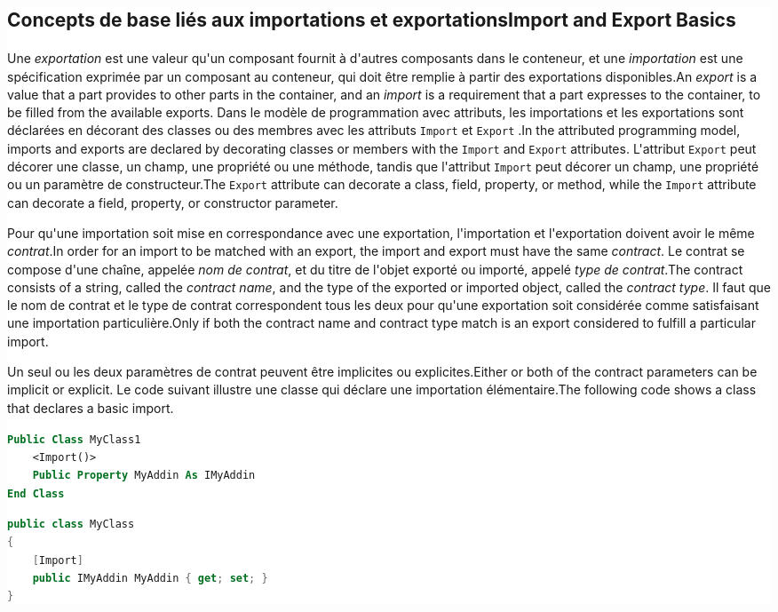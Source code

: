 <a name="import_and_export_basics"></a>

## <a name="import-and-export-basics"></a><span data-ttu-id="41e91-110">Concepts de base liés aux importations et exportations</span><span class="sxs-lookup"><span data-stu-id="41e91-110">Import and Export Basics</span></span>

<span data-ttu-id="41e91-111">Une *exportation* est une valeur qu'un composant fournit à d'autres composants dans le conteneur, et une *importation* est une spécification exprimée par un composant au conteneur, qui doit être remplie à partir des exportations disponibles.</span><span class="sxs-lookup"><span data-stu-id="41e91-111">An *export* is a value that a part provides to other parts in the container, and an *import* is a requirement that a part expresses to the container, to be filled from the available exports.</span></span> <span data-ttu-id="41e91-112">Dans le modèle de programmation avec attributs, les importations et les exportations sont déclarées en décorant des classes ou des membres avec les attributs `Import` et `Export` .</span><span class="sxs-lookup"><span data-stu-id="41e91-112">In the attributed programming model, imports and exports are declared by decorating classes or members with the `Import` and `Export` attributes.</span></span> <span data-ttu-id="41e91-113">L'attribut `Export` peut décorer une classe, un champ, une propriété ou une méthode, tandis que l'attribut `Import` peut décorer un champ, une propriété ou un paramètre de constructeur.</span><span class="sxs-lookup"><span data-stu-id="41e91-113">The `Export` attribute can decorate a class, field, property, or method, while the `Import` attribute can decorate a field, property, or constructor parameter.</span></span>

<span data-ttu-id="41e91-114">Pour qu'une importation soit mise en correspondance avec une exportation, l'importation et l'exportation doivent avoir le même *contrat*.</span><span class="sxs-lookup"><span data-stu-id="41e91-114">In order for an import to be matched with an export, the import and export must have the same *contract*.</span></span> <span data-ttu-id="41e91-115">Le contrat se compose d'une chaîne, appelée *nom de contrat*, et du titre de l'objet exporté ou importé, appelé *type de contrat*.</span><span class="sxs-lookup"><span data-stu-id="41e91-115">The contract consists of a string, called the *contract name*, and the type of the exported or imported object, called the *contract type*.</span></span> <span data-ttu-id="41e91-116">Il faut que le nom de contrat et le type de contrat correspondent tous les deux pour qu'une exportation soit considérée comme satisfaisant une importation particulière.</span><span class="sxs-lookup"><span data-stu-id="41e91-116">Only if both the contract name and contract type match is an export considered to fulfill a particular import.</span></span>

<span data-ttu-id="41e91-117">Un seul ou les deux paramètres de contrat peuvent être implicites ou explicites.</span><span class="sxs-lookup"><span data-stu-id="41e91-117">Either or both of the contract parameters can be implicit or explicit.</span></span> <span data-ttu-id="41e91-118">Le code suivant illustre une classe qui déclare une importation élémentaire.</span><span class="sxs-lookup"><span data-stu-id="41e91-118">The following code shows a class that declares a basic import.</span></span>

```vb
Public Class MyClass1
    <Import()>
    Public Property MyAddin As IMyAddin
End Class
```

```csharp
public class MyClass
{
    [Import]
    public IMyAddin MyAddin { get; set; }
}
```
